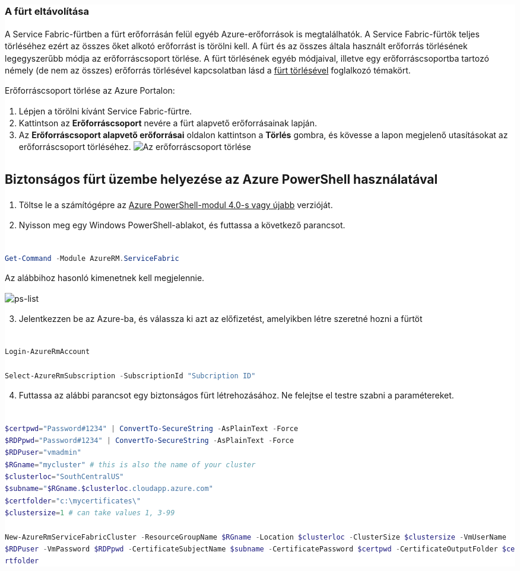 ### <a name="remove-the-cluster"></a>A fürt eltávolítása
A Service Fabric-fürtben a fürt erőforrásán felül egyéb Azure-erőforrások is megtalálhatók. A Service Fabric-fürtök teljes törléséhez ezért az összes őket alkotó erőforrást is törölni kell. A fürt és az összes általa használt erőforrás törlésének legegyszerűbb módja az erőforráscsoport törlése. A fürt törlésének egyéb módjaival, illetve egy erőforráscsoportba tartozó némely (de nem az összes) erőforrás törlésével kapcsolatban lásd a [fürt törlésével](service-fabric-cluster-delete.md) foglalkozó témakört.

Erőforráscsoport törlése az Azure Portalon:
1. Lépjen a törölni kívánt Service Fabric-fürtre.
2. Kattintson az **Erőforráscsoport** nevére a fürt alapvető erőforrásainak lapján.
3. Az **Erőforráscsoport alapvető erőforrásai** oldalon kattintson a **Törlés** gombra, és kövesse a lapon megjelenő utasításokat az erőforráscsoport törléséhez.
    ![Az erőforráscsoport törlése][cluster-delete]


## <a name="use-azure-powershell-to-deploy-a-secure-cluster"></a>Biztonságos fürt üzembe helyezése az Azure PowerShell használatával


1) Töltse le a számítógépre az [Azure PowerShell-modul 4.0-s vagy újabb](https://docs.microsoft.com/powershell/azure/install-azurerm-ps) verzióját.

2) Nyisson meg egy Windows PowerShell-ablakot, és futtassa a következő parancsot. 
    
```powershell

Get-Command -Module AzureRM.ServiceFabric 
```

Az alábbihoz hasonló kimenetnek kell megjelennie.

![ps-list][ps-list]

3) Jelentkezzen be az Azure-ba, és válassza ki azt az előfizetést, amelyikben létre szeretné hozni a fürtöt

```powershell

Login-AzureRmAccount

Select-AzureRmSubscription -SubscriptionId "Subcription ID" 

```

4) Futtassa az alábbi parancsot egy biztonságos fürt létrehozásához. Ne felejtse el testre szabni a paramétereket. 


````powershell

$certpwd="Password#1234" | ConvertTo-SecureString -AsPlainText -Force
$RDPpwd="Password#1234" | ConvertTo-SecureString -AsPlainText -Force 
$RDPuser="vmadmin"
$RGname="mycluster" # this is also the name of your cluster
$clusterloc="SouthCentralUS"
$subname="$RGname.$clusterloc.cloudapp.azure.com"
$certfolder="c:\mycertificates\"
$clustersize=1 # can take values 1, 3-99

New-AzureRmServiceFabricCluster -ResourceGroupName $RGname -Location $clusterloc -ClusterSize $clustersize -VmUserName $RDPuser -VmPassword $RDPpwd -CertificateSubjectName $subname -CertificatePassword $certpwd -CertificateOutputFolder $certfolder

````


[cluster-setup-basics]: ./media/service-fabric-get-started-azure-cluster/basics.png
[node-type-config]: ./media/service-fabric-get-started-azure-cluster/nodetypeconfig.png
[cluster-status]: ./media/service-fabric-get-started-azure-cluster/clusterstatus.png
[service-fabric-explorer]: ./media/service-fabric-get-started-azure-cluster/sfx.png
[cluster-delete]: ./media/service-fabric-get-started-azure-cluster/delete.png
[ps-list]: ./media/service-fabric-get-started-azure-cluster/pslist.PNG
[ps-out]: ./media/service-fabric-get-started-azure-cluster/psout.PNG